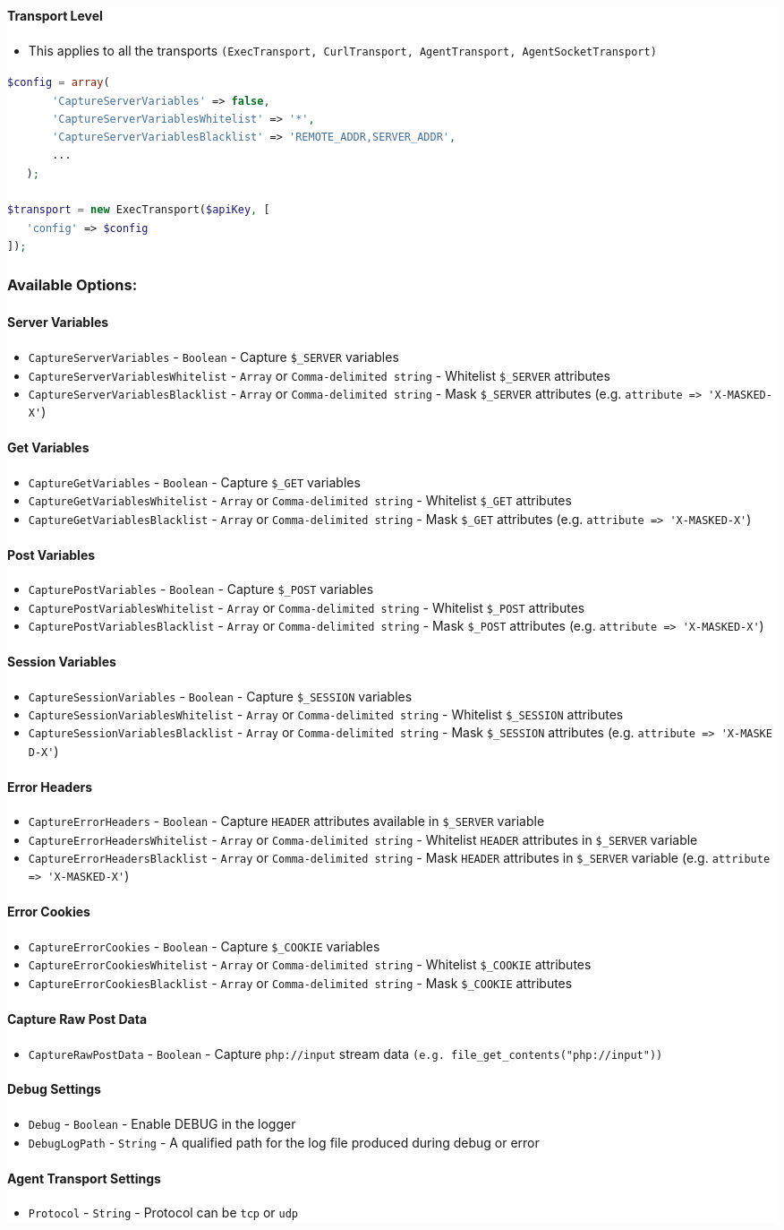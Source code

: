 #### Transport Level
- This applies to all the transports `(ExecTransport, CurlTransport, AgentTransport, AgentSocketTransport)`
 ```php
$config = array(
        'CaptureServerVariables' => false,
        'CaptureServerVariablesWhitelist' => '*',
        'CaptureServerVariablesBlacklist' => 'REMOTE_ADDR,SERVER_ADDR',
        ...
    );

$transport = new ExecTransport($apiKey, [
    'config' => $config
]);
```
### Available Options:
#### Server Variables
- `CaptureServerVariables` - `Boolean` - Capture `$_SERVER` variables
- `CaptureServerVariablesWhitelist` - `Array` or `Comma-delimited string` - Whitelist `$_SERVER` attributes
- `CaptureServerVariablesBlacklist` - `Array` or `Comma-delimited string` - Mask `$_SERVER` attributes (e.g. `attribute => 'X-MASKED-X'`)
#### Get Variables
- `CaptureGetVariables` - `Boolean` - Capture `$_GET` variables
- `CaptureGetVariablesWhitelist` - `Array` or `Comma-delimited string` - Whitelist `$_GET` attributes
- `CaptureGetVariablesBlacklist` - `Array` or `Comma-delimited string` - Mask `$_GET` attributes (e.g. `attribute => 'X-MASKED-X'`)
#### Post Variables
- `CapturePostVariables` - `Boolean` - Capture `$_POST` variables
- `CapturePostVariablesWhitelist` - `Array` or `Comma-delimited string` - Whitelist `$_POST` attributes
- `CapturePostVariablesBlacklist` - `Array` or `Comma-delimited string` - Mask `$_POST` attributes (e.g. `attribute => 'X-MASKED-X'`)
#### Session Variables
- `CaptureSessionVariables` - `Boolean` - Capture `$_SESSION` variables
- `CaptureSessionVariablesWhitelist` - `Array` or `Comma-delimited string` - Whitelist `$_SESSION` attributes
- `CaptureSessionVariablesBlacklist` - `Array` or `Comma-delimited string` - Mask `$_SESSION` attributes (e.g. `attribute => 'X-MASKED-X'`)
#### Error Headers
- `CaptureErrorHeaders` - `Boolean` - Capture `HEADER` attributes available in `$_SERVER` variable
- `CaptureErrorHeadersWhitelist` - `Array` or `Comma-delimited string` - Whitelist `HEADER` attributes in `$_SERVER` variable
- `CaptureErrorHeadersBlacklist` - `Array` or `Comma-delimited string` - Mask `HEADER` attributes in `$_SERVER` variable (e.g. `attribute => 'X-MASKED-X'`)
#### Error Cookies
- `CaptureErrorCookies` - `Boolean` - Capture `$_COOKIE` variables
- `CaptureErrorCookiesWhitelist` - `Array` or `Comma-delimited string` - Whitelist `$_COOKIE` attributes
- `CaptureErrorCookiesBlacklist` - `Array` or `Comma-delimited string` - Mask `$_COOKIE` attributes
#### Capture Raw Post Data
- `CaptureRawPostData` - `Boolean` - Capture `php://input` stream data `(e.g. file_get_contents("php://input"))`
#### Debug Settings
- `Debug` - `Boolean` - Enable DEBUG in the logger
- `DebugLogPath` - `String` - A qualified path for the log file produced during debug or error
#### Agent Transport Settings
- `Protocol` - `String` - Protocol can be `tcp` or `udp`